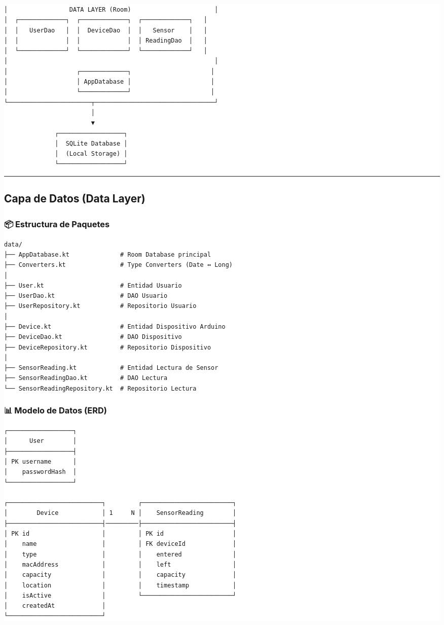 ```
│                 DATA LAYER (Room)                       │
│  ┌─────────────┐  ┌─────────────┐  ┌─────────────┐   │
│  │   UserDao   │  │  DeviceDao  │  │   Sensor    │   │
│  │             │  │             │  │ ReadingDao  │   │
│  └─────────────┘  └─────────────┘  └─────────────┘   │
│                                                         │
│                   ┌─────────────┐                      │
│                   │ AppDatabase │                      │
│                   └─────────────┘                      │
└───────────────────────┬─────────────────────────────────┘
                        │
                        ▼
              ┌──────────────────┐
              │  SQLite Database │
              │  (Local Storage) │
              └──────────────────┘
```

---

## Capa de Datos (Data Layer)

### 📦 Estructura de Paquetes

```
data/
├── AppDatabase.kt              # Room Database principal
├── Converters.kt               # Type Converters (Date ↔ Long)
│
├── User.kt                     # Entidad Usuario
├── UserDao.kt                  # DAO Usuario
├── UserRepository.kt           # Repositorio Usuario
│
├── Device.kt                   # Entidad Dispositivo Arduino
├── DeviceDao.kt                # DAO Dispositivo
├── DeviceRepository.kt         # Repositorio Dispositivo
│
├── SensorReading.kt            # Entidad Lectura de Sensor
├── SensorReadingDao.kt         # DAO Lectura
└── SensorReadingRepository.kt  # Repositorio Lectura
```

### 📊 Modelo de Datos (ERD)

```
┌──────────────────┐
│      User        │
├──────────────────┤
│ PK username      │
│    passwordHash  │
└──────────────────┘

┌──────────────────────────┐         ┌─────────────────────────┐
│        Device            │ 1     N │    SensorReading        │
├──────────────────────────┤─────────├─────────────────────────┤
│ PK id                    │         │ PK id                   │
│    name                  │         │ FK deviceId             │
│    type                  │         │    entered              │
│    macAddress            │         │    left                 │
│    capacity              │         │    capacity             │
│    location              │         │    timestamp            │
│    isActive              │         └─────────────────────────┘
│    createdAt             │
└──────────────────────────┘
```